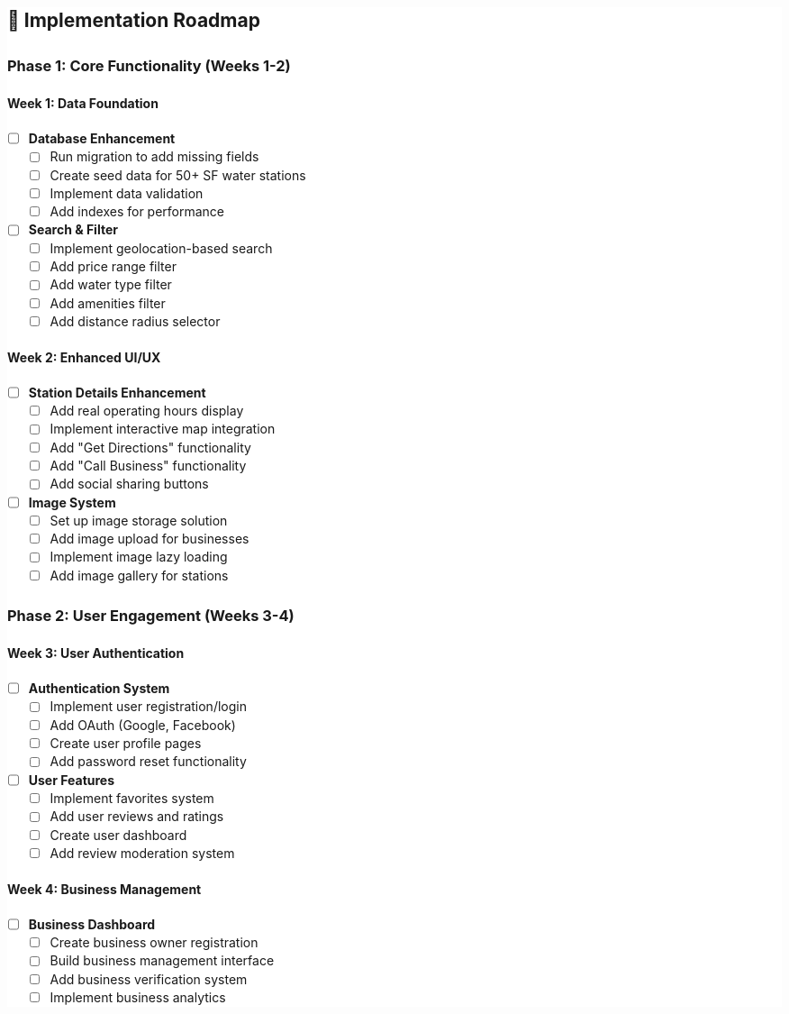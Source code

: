 ## 🔧 Implementation Roadmap

### Phase 1: Core Functionality (Weeks 1-2)

#### Week 1: Data Foundation
- [ ] **Database Enhancement**
  - [ ] Run migration to add missing fields
  - [ ] Create seed data for 50+ SF water stations
  - [ ] Implement data validation
  - [ ] Add indexes for performance

- [ ] **Search & Filter**
  - [ ] Implement geolocation-based search
  - [ ] Add price range filter
  - [ ] Add water type filter
  - [ ] Add amenities filter
  - [ ] Add distance radius selector

#### Week 2: Enhanced UI/UX
- [ ] **Station Details Enhancement**
  - [ ] Add real operating hours display
  - [ ] Implement interactive map integration
  - [ ] Add "Get Directions" functionality
  - [ ] Add "Call Business" functionality
  - [ ] Add social sharing buttons

- [ ] **Image System**
  - [ ] Set up image storage solution
  - [ ] Add image upload for businesses
  - [ ] Implement image lazy loading
  - [ ] Add image gallery for stations

### Phase 2: User Engagement (Weeks 3-4)

#### Week 3: User Authentication
- [ ] **Authentication System**
  - [ ] Implement user registration/login
  - [ ] Add OAuth (Google, Facebook)
  - [ ] Create user profile pages
  - [ ] Add password reset functionality

- [ ] **User Features**
  - [ ] Implement favorites system
  - [ ] Add user reviews and ratings
  - [ ] Create user dashboard
  - [ ] Add review moderation system

#### Week 4: Business Management
- [ ] **Business Dashboard**
  - [ ] Create business owner registration
  - [ ] Build business management interface
  - [ ] Add business verification system
  - [ ] Implement business analytics
